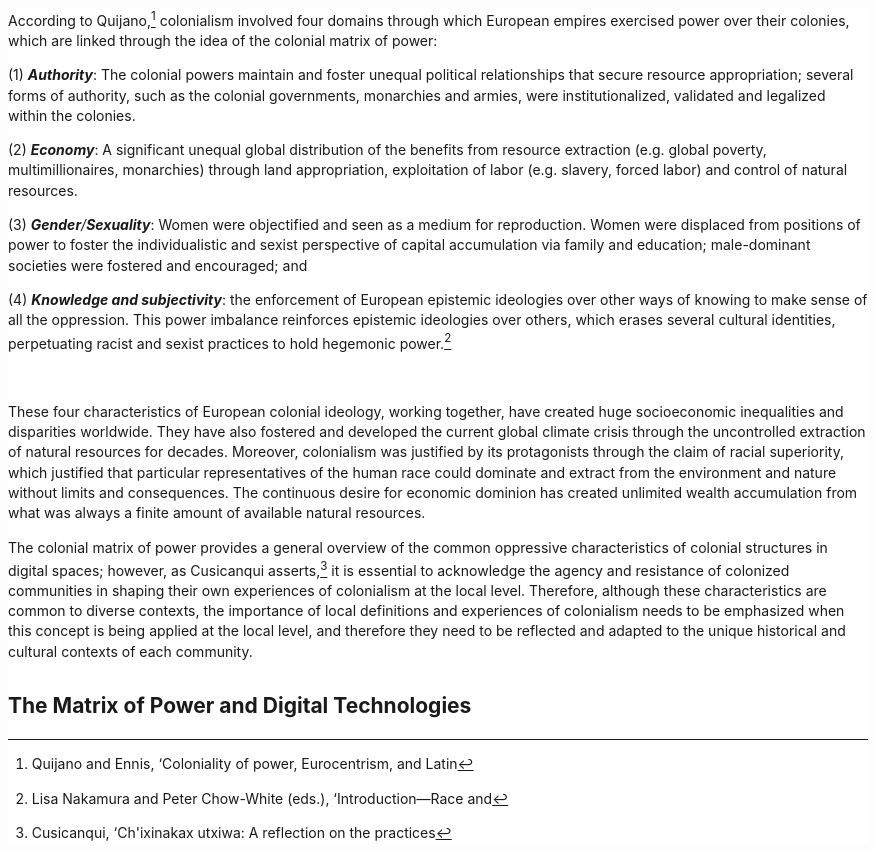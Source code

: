 According to Quijano,[^05CHAPTER1_10] colonialism involved four domains through
which European empires exercised power over their colonies, which are
linked through the idea of the colonial matrix of power:

(1) ***Authority***: The colonial powers maintain and foster unequal
    political relationships that secure resource appropriation; several
    forms of authority, such as the colonial governments, monarchies and
    armies, were institutionalized, validated and legalized within the
    colonies.

(2) ***Economy***: A significant unequal global distribution of the
    benefits from resource extraction (e.g. global poverty,
    multimillionaires, monarchies) through land appropriation,
    exploitation of labor (e.g. slavery, forced labor) and control of
    natural resources.

(3) ***Gender**/**Sexuality***: Women were objectified and seen as a
    medium for reproduction. Women were displaced from positions of
    power to foster the individualistic and sexist perspective of
    capital accumulation via family and education; male-dominant
    societies were fostered and encouraged; and

(4) ***Knowledge and subjectivity***: the enforcement of European
    epistemic ideologies over other ways of knowing to make sense of all
    the oppression. This power imbalance reinforces epistemic ideologies
    over others, which erases several cultural identities, perpetuating
    racist and sexist practices to hold hegemonic power.[^05CHAPTER1_11]

 

These four characteristics of European colonial ideology, working
together, have created huge socioeconomic inequalities and disparities
worldwide. They have also fostered and developed the current global
climate crisis through the uncontrolled extraction of natural resources
for decades. Moreover, colonialism was justified by its protagonists
through the claim of racial superiority, which justified that particular
representatives of the human race could dominate and extract from the
environment and nature without limits and consequences. The continuous
desire for economic dominion has created unlimited wealth accumulation
from what was always a finite amount of available natural resources.

The colonial matrix of power provides a general overview of the common
oppressive characteristics of colonial structures in digital spaces;
however, as Cusicanqui asserts,[^05CHAPTER1_12] it is essential to acknowledge the
agency and resistance of colonized communities in shaping their own
experiences of colonialism at the local level. Therefore, although these
characteristics are common to diverse contexts, the importance of local
definitions and experiences of colonialism needs to be emphasized when
this concept is being applied at the local level, and therefore they
need to be reflected and adapted to the unique historical and cultural
contexts of each community.

## The Matrix of Power and Digital Technologies


[^05CHAPTER1_1]: ^Ramón\ Grosfoguel,\ ‘Transmodernity,\ border\ thinking,\ and\ global\ coloniality.\ Decolonizing\ political\ economy\ and\ postcolonial\ studies’,\ Revista\ Crítica\ de\ Ciências\ Sociais\ 80.4\ (2008).^
[^05CHAPTER1_2]: Couldry and Mejias, The Costs of Connection: How Data is
[^05CHAPTER1_3]: Grosfoguel, ‘Transmodernity, border thinking, and global
[^05CHAPTER1_4]: Jathan Sadowski, ‘When data is capital: datafication, accumulation
[^05CHAPTER1_5]: María Lugones, ‘Heterosexualism and the Colonial/Modern Gender
[^05CHAPTER1_6]: Manuel Castells y Pekka Himanen (eds.), Reconceptualización del
[^05CHAPTER1_7]: Silvia Rivera Cusicanqui, ‘Ch'ixinakax utxiwa: A reflection on the
[^05CHAPTER1_8]: Densua Mumford, ‘Data colonialism: compelling and useful, but
[^05CHAPTER1_9]: Aníbal Quijano and Michael Ennis, ‘Coloniality of power,
[^05CHAPTER1_10]: Quijano and Ennis, ‘Coloniality of power, Eurocentrism, and Latin
[^05CHAPTER1_11]: Lisa Nakamura and Peter Chow-White (eds.), ‘Introduction—Race and
[^05CHAPTER1_12]: Cusicanqui, ‘Ch'ixinakax utxiwa: A reflection on the practices
[^05CHAPTER1_13]: Couldry and Mejias, The Costs of Connection: How Data is
[^05CHAPTER1_14]: Couldry and Mejias, The Costs of Connection: How Data is
[^05CHAPTER1_15]: Mumford, ‘Data colonialism: compelling and useful, but whither
[^05CHAPTER1_16]: Sadowski, ‘When data is capital: datafication, accumulation and
[^05CHAPTER1_17]: Alejandro Mayoral-Baños, Tech Anishinaabe Medicine Wheel:
[^05CHAPTER1_18]: Quijano and Ennis, ‘Coloniality of power, Eurocentrism, and Latin
[^05CHAPTER1_19]: Walter Mignolo, The darker side of Western modernity: Global
[^05CHAPTER1_20]: Vincent Mosco, Becoming digital: Toward a post-Internet society,
[^05CHAPTER1_21]: Laurent Elder, Rohan Samarajiva, Alison Gillwald and Hernán
[^05CHAPTER1_22]: Mosco, Becoming digital: Toward a post-Internet society.
[^05CHAPTER1_23]: Elder, Samarajiva, Gillwald and Galperin, Information lives of
[^05CHAPTER1_24]: Evgeny Morozov, The net delusion: The dark side of Internet
[^05CHAPTER1_25]: Morozov, The net delusion: The dark side of Internet freedom.
[^05CHAPTER1_26]: Mosco, Becoming digital: Toward a post-Internet society.
[^05CHAPTER1_27]: Morozov, The net delusion: The dark side of Internet freedom.
[^05CHAPTER1_28]: Tim Unwin, Reclaiming information and communication technologies
[^05CHAPTER1_29]: Mosco, Becoming digital: Toward a post-Internet society.
[^05CHAPTER1_30]: Renata Ávila-Pinto, ‘Digital sovereignty or digital
[^05CHAPTER1_31]: Couldry and Mejias, The Costs of Connection: How Data is
[^05CHAPTER1_32]: Shoshana Zuboff, ‘Big other: Surveillance Capitalism and the
[^05CHAPTER1_33]: Andrew Feenberg, ‘Toward a critical theory of the Internet’, in
[^05CHAPTER1_34]: Couldry and Mejias, The Costs of Connection: How Data is
[^05CHAPTER1_35]: Ávila-Pinto, ‘Digital sovereignty or digital colonialism?.
[^05CHAPTER1_36]: Ávila-Pinto, ‘Digital sovereignty or digital colonialism?.
[^05CHAPTER1_37]: Unwin, Reclaiming information and communication technologies for
[^05CHAPTER1_38]: Lisa Nakamura, ‘Race and identity in digital media’, in James
[^05CHAPTER1_39]: Ruha Benjamin, Ruha. Race After Technology: Abolitionist tools
[^05CHAPTER1_40]: Lugones, ‘Heterosexualism and the Colonial/Modern Gender System’.
[^05CHAPTER1_41]: Tom Miles, ‘U.N. investigators cite Facebook role in Myanmar
[^05CHAPTER1_42]: Juan Francisco Salazar, ‘Activismo indígena en América Latina:
[^05CHAPTER1_43]: Nakamura, ‘Race and identity in digital media’.
[^05CHAPTER1_44]: T.V. Reed, Digitized lives: Culture, power, and social change in
[^05CHAPTER1_45]: Mark Bauerlein, The digital divide: Arguments for and against
[^05CHAPTER1_46]: Bauerlein, The digital divide: Arguments for and against
[^05CHAPTER1_47]: Morozov, The net delusion: The dark side of Internet freedom.